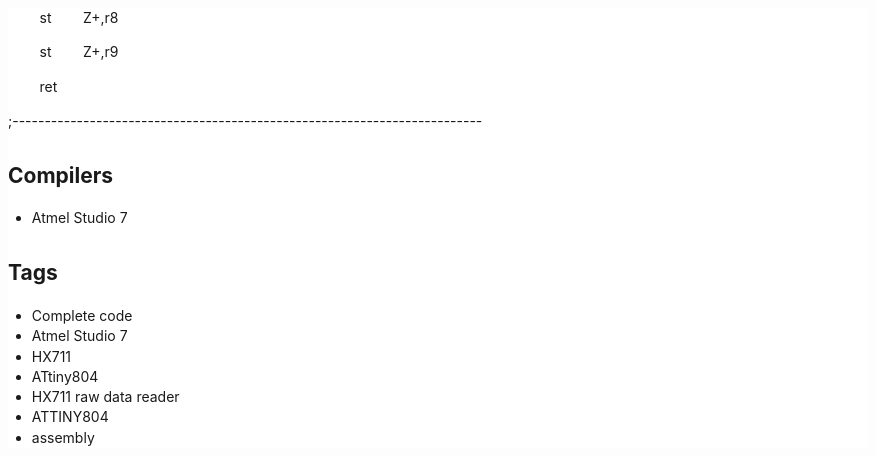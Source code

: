         st        Z+,r8  

        st        Z+,r9  

        ret  

;-------------------------------------------------------------------------

## Compilers

- Atmel Studio 7

## Tags

- Complete code
- Atmel Studio 7
- HX711
- ATtiny804
- HX711 raw data reader
- ATTINY804
- assembly
